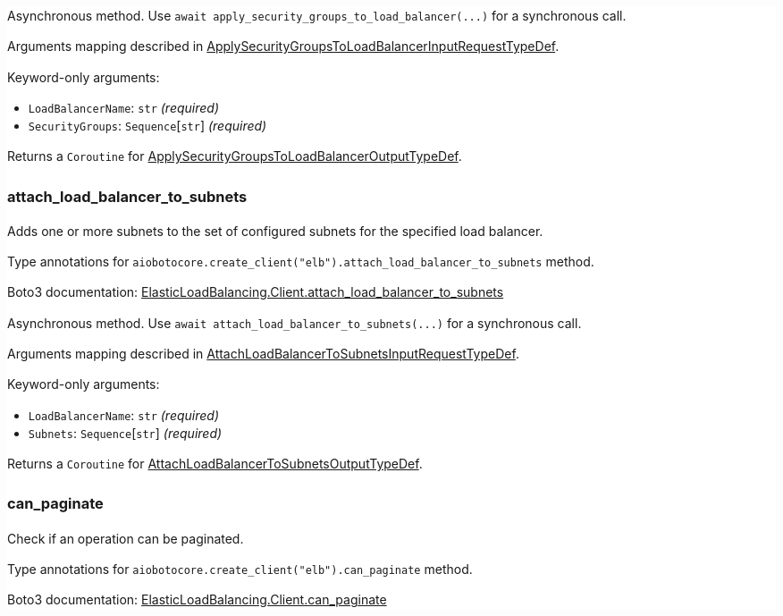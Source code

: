 Asynchronous method. Use `await apply_security_groups_to_load_balancer(...)`
for a synchronous call.

Arguments mapping described in
[ApplySecurityGroupsToLoadBalancerInputRequestTypeDef](./type_defs.md#applysecuritygroupstoloadbalancerinputrequesttypedef).

Keyword-only arguments:

- `LoadBalancerName`: `str` *(required)*
- `SecurityGroups`: `Sequence`\[`str`\] *(required)*

Returns a `Coroutine` for
[ApplySecurityGroupsToLoadBalancerOutputTypeDef](./type_defs.md#applysecuritygroupstoloadbalanceroutputtypedef).

<a id="attach_load_balancer_to_subnets"></a>

### attach_load_balancer_to_subnets

Adds one or more subnets to the set of configured subnets for the specified
load balancer.

Type annotations for
`aiobotocore.create_client("elb").attach_load_balancer_to_subnets` method.

Boto3 documentation:
[ElasticLoadBalancing.Client.attach_load_balancer_to_subnets](https://boto3.amazonaws.com/v1/documentation/api/latest/reference/services/elb.html#ElasticLoadBalancing.Client.attach_load_balancer_to_subnets)

Asynchronous method. Use `await attach_load_balancer_to_subnets(...)` for a
synchronous call.

Arguments mapping described in
[AttachLoadBalancerToSubnetsInputRequestTypeDef](./type_defs.md#attachloadbalancertosubnetsinputrequesttypedef).

Keyword-only arguments:

- `LoadBalancerName`: `str` *(required)*
- `Subnets`: `Sequence`\[`str`\] *(required)*

Returns a `Coroutine` for
[AttachLoadBalancerToSubnetsOutputTypeDef](./type_defs.md#attachloadbalancertosubnetsoutputtypedef).

<a id="can_paginate"></a>

### can_paginate

Check if an operation can be paginated.

Type annotations for `aiobotocore.create_client("elb").can_paginate` method.

Boto3 documentation:
[ElasticLoadBalancing.Client.can_paginate](https://boto3.amazonaws.com/v1/documentation/api/latest/reference/services/elb.html#ElasticLoadBalancing.Client.can_paginate)
